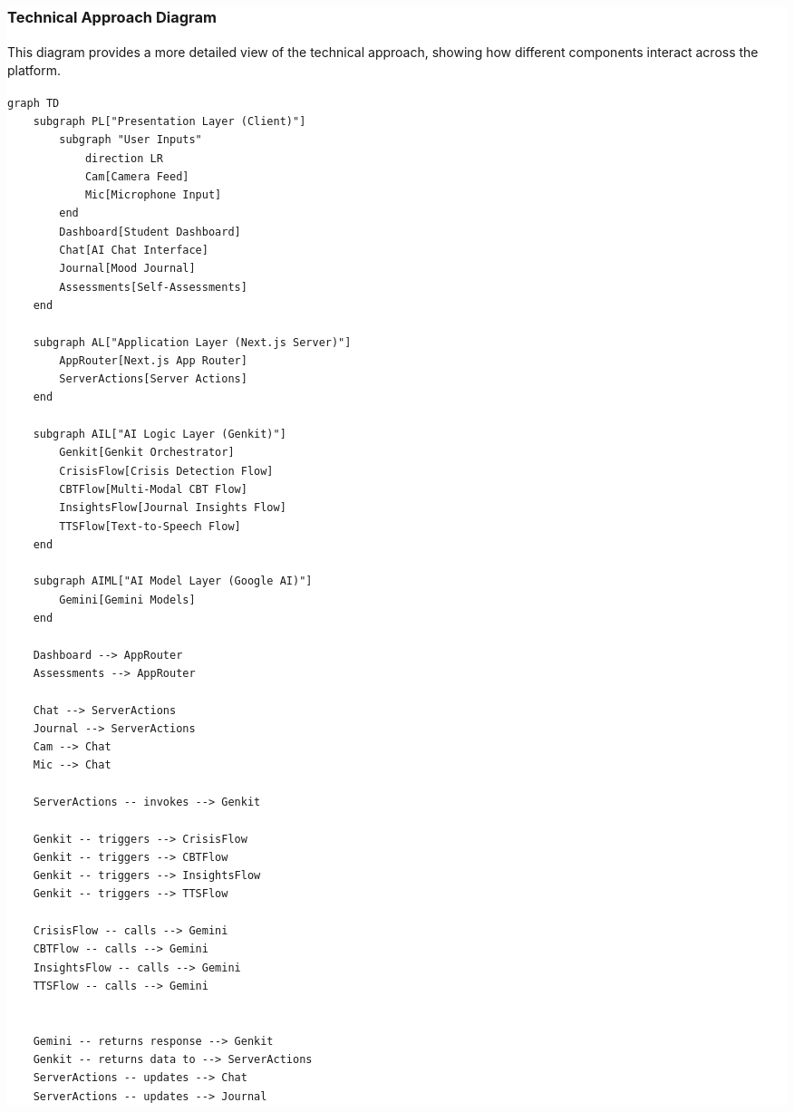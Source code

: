 ### Technical Approach Diagram

This diagram provides a more detailed view of the technical approach, showing how different components interact across the platform.

```mermaid
graph TD
    subgraph PL["Presentation Layer (Client)"]
        subgraph "User Inputs"
            direction LR
            Cam[Camera Feed]
            Mic[Microphone Input]
        end
        Dashboard[Student Dashboard]
        Chat[AI Chat Interface]
        Journal[Mood Journal]
        Assessments[Self-Assessments]
    end

    subgraph AL["Application Layer (Next.js Server)"]
        AppRouter[Next.js App Router]
        ServerActions[Server Actions]
    end

    subgraph AIL["AI Logic Layer (Genkit)"]
        Genkit[Genkit Orchestrator]
        CrisisFlow[Crisis Detection Flow]
        CBTFlow[Multi-Modal CBT Flow]
        InsightsFlow[Journal Insights Flow]
        TTSFlow[Text-to-Speech Flow]
    end

    subgraph AIML["AI Model Layer (Google AI)"]
        Gemini[Gemini Models]
    end
    
    Dashboard --> AppRouter
    Assessments --> AppRouter
    
    Chat --> ServerActions
    Journal --> ServerActions
    Cam --> Chat
    Mic --> Chat
    
    ServerActions -- invokes --> Genkit

    Genkit -- triggers --> CrisisFlow
    Genkit -- triggers --> CBTFlow
    Genkit -- triggers --> InsightsFlow
    Genkit -- triggers --> TTSFlow

    CrisisFlow -- calls --> Gemini
    CBTFlow -- calls --> Gemini
    InsightsFlow -- calls --> Gemini
    TTSFlow -- calls --> Gemini


    Gemini -- returns response --> Genkit
    Genkit -- returns data to --> ServerActions
    ServerActions -- updates --> Chat
    ServerActions -- updates --> Journal
```
